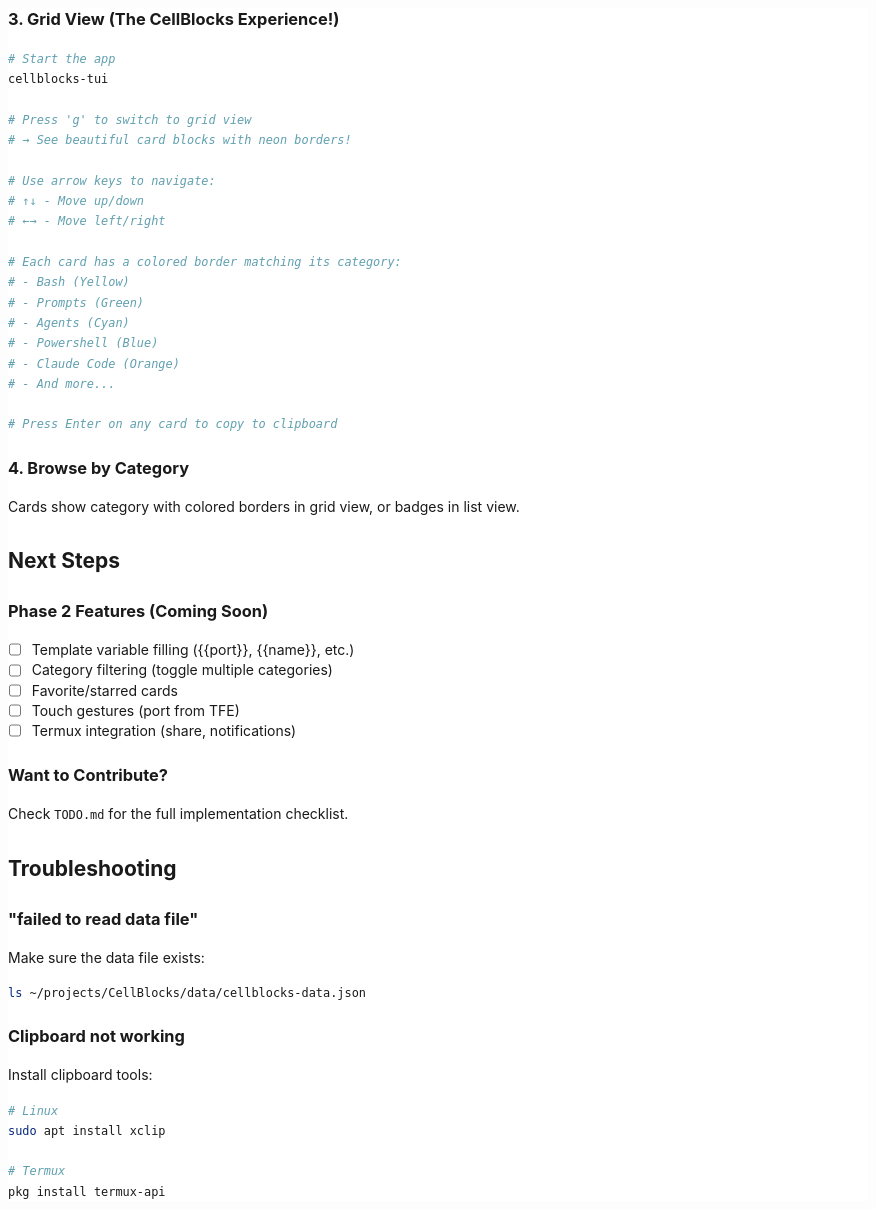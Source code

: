 ### 3. Grid View (The CellBlocks Experience!)
```bash
# Start the app
cellblocks-tui

# Press 'g' to switch to grid view
# → See beautiful card blocks with neon borders!

# Use arrow keys to navigate:
# ↑↓ - Move up/down
# ←→ - Move left/right

# Each card has a colored border matching its category:
# - Bash (Yellow)
# - Prompts (Green)
# - Agents (Cyan)
# - Powershell (Blue)
# - Claude Code (Orange)
# - And more...

# Press Enter on any card to copy to clipboard
```

### 4. Browse by Category
Cards show category with colored borders in grid view, or badges in list view.

## Next Steps

### Phase 2 Features (Coming Soon)
- [ ] Template variable filling ({{port}}, {{name}}, etc.)
- [ ] Category filtering (toggle multiple categories)
- [ ] Favorite/starred cards
- [ ] Touch gestures (port from TFE)
- [ ] Termux integration (share, notifications)

### Want to Contribute?
Check `TODO.md` for the full implementation checklist.

## Troubleshooting

### "failed to read data file"
Make sure the data file exists:
```bash
ls ~/projects/CellBlocks/data/cellblocks-data.json
```

### Clipboard not working
Install clipboard tools:
```bash
# Linux
sudo apt install xclip

# Termux
pkg install termux-api
```
